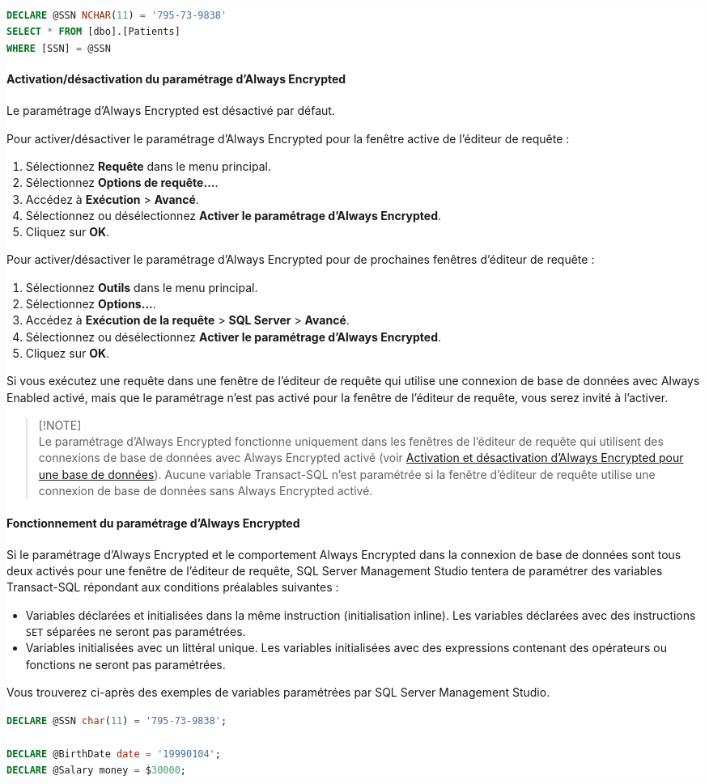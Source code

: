 ```sql
DECLARE @SSN NCHAR(11) = '795-73-9838'
SELECT * FROM [dbo].[Patients]
WHERE [SSN] = @SSN
```

#### <a name="enablingdisabling-parameterization-for-always-encrypted"></a>Activation/désactivation du paramétrage d’Always Encrypted   


Le paramétrage d’Always Encrypted est désactivé par défaut.    

Pour activer/désactiver le paramétrage d’Always Encrypted pour la fenêtre active de l’éditeur de requête :   
1.  Sélectionnez **Requête** dans le menu principal.   
2.  Sélectionnez **Options de requête…**.   
3.  Accédez à **Exécution** > **Avancé**.   
4.  Sélectionnez ou désélectionnez **Activer le paramétrage d’Always Encrypted**.   
5.  Cliquez sur **OK**.   

Pour activer/désactiver le paramétrage d’Always Encrypted pour de prochaines fenêtres d’éditeur de requête :   
1.  Sélectionnez **Outils** dans le menu principal.   
2.  Sélectionnez **Options...**.   
3.  Accédez à **Exécution de la requête** > **SQL Server** > **Avancé**.   
4.  Sélectionnez ou désélectionnez **Activer le paramétrage d’Always Encrypted**.   
5.  Cliquez sur **OK**.   

Si vous exécutez une requête dans une fenêtre de l’éditeur de requête qui utilise une connexion de base de données avec Always Enabled activé, mais que le paramétrage n’est pas activé pour la fenêtre de l’éditeur de requête, vous serez invité à l’activer.   
>   [!NOTE]   
>   Le paramétrage d’Always Encrypted fonctionne uniquement dans les fenêtres de l’éditeur de requête qui utilisent des connexions de base de données avec Always Encrypted activé (voir [Activation et désactivation d’Always Encrypted pour une base de données](#en-dis)). Aucune variable Transact-SQL n’est paramétrée si la fenêtre d’éditeur de requête utilise une connexion de base de données sans Always Encrypted activé.   

#### <a name="how-parameterization-for-always-encrypted-works"></a>Fonctionnement du paramétrage d’Always Encrypted   

Si le paramétrage d’Always Encrypted et le comportement Always Encrypted dans la connexion de base de données sont tous deux activés pour une fenêtre de l’éditeur de requête, SQL Server Management Studio tentera de paramétrer des variables Transact-SQL répondant aux conditions préalables suivantes :    
- Variables déclarées et initialisées dans la même instruction (initialisation inline). Les variables déclarées avec des instructions `SET` séparées ne seront pas paramétrées.   
- Variables initialisées avec un littéral unique. Les variables initialisées avec des expressions contenant des opérateurs ou fonctions ne seront pas paramétrées.      

Vous trouverez ci-après des exemples de variables paramétrées par SQL Server Management Studio.   
```sql
DECLARE @SSN char(11) = '795-73-9838';
   
DECLARE @BirthDate date = '19990104';
DECLARE @Salary money = $30000;
```
